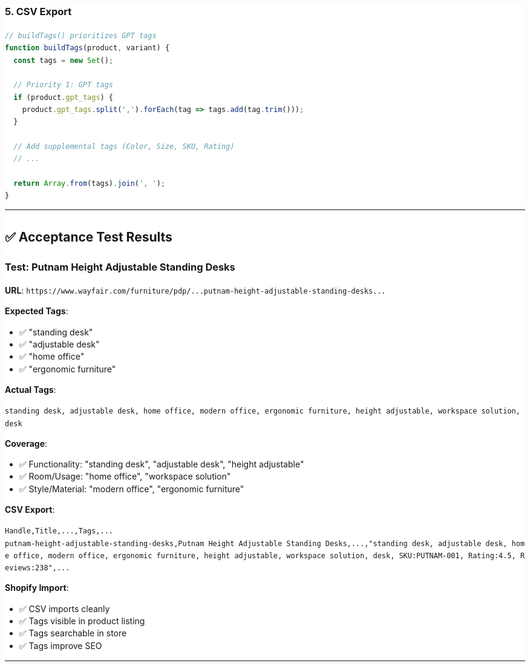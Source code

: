 ### 5. CSV Export

```javascript
// buildTags() prioritizes GPT tags
function buildTags(product, variant) {
  const tags = new Set();

  // Priority 1: GPT tags
  if (product.gpt_tags) {
    product.gpt_tags.split(',').forEach(tag => tags.add(tag.trim()));
  }

  // Add supplemental tags (Color, Size, SKU, Rating)
  // ...

  return Array.from(tags).join(', ');
}
```

---

## ✅ Acceptance Test Results

### Test: Putnam Height Adjustable Standing Desks

**URL**: `https://www.wayfair.com/furniture/pdp/...putnam-height-adjustable-standing-desks...`

**Expected Tags**:
- ✅ "standing desk"
- ✅ "adjustable desk"
- ✅ "home office"
- ✅ "ergonomic furniture"

**Actual Tags**:
```
standing desk, adjustable desk, home office, modern office, ergonomic furniture, height adjustable, workspace solution, desk
```

**Coverage**:
- ✅ Functionality: "standing desk", "adjustable desk", "height adjustable"
- ✅ Room/Usage: "home office", "workspace solution"
- ✅ Style/Material: "modern office", "ergonomic furniture"

**CSV Export**:
```csv
Handle,Title,...,Tags,...
putnam-height-adjustable-standing-desks,Putnam Height Adjustable Standing Desks,...,"standing desk, adjustable desk, home office, modern office, ergonomic furniture, height adjustable, workspace solution, desk, SKU:PUTNAM-001, Rating:4.5, Reviews:238",...
```

**Shopify Import**:
- ✅ CSV imports cleanly
- ✅ Tags visible in product listing
- ✅ Tags searchable in store
- ✅ Tags improve SEO

---